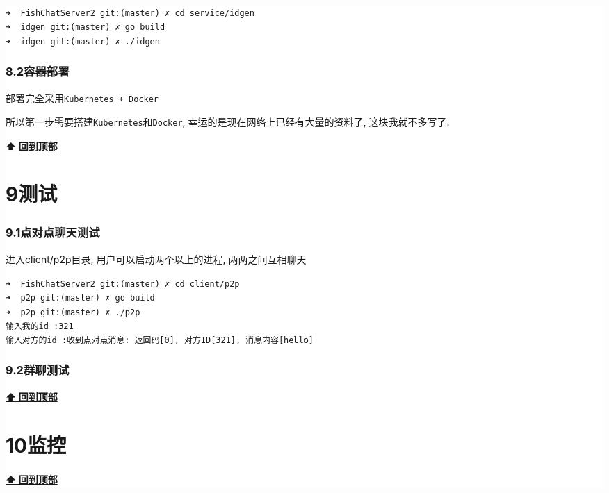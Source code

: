 ```shell
➜  FishChatServer2 git:(master) ✗ cd service/idgen 
➜  idgen git:(master) ✗ go build
➜  idgen git:(master) ✗ ./idgen 
```


### 8.2容器部署

部署完全采用`Kubernetes + Docker`

所以第一步需要搭建`Kubernetes`和`Docker`, 幸运的是现在网络上已经有大量的资料了, 这块我就不多写了.

**[⬆ 回到顶部](#目录)**


9测试
======
### 9.1点对点聊天测试
进入client/p2p目录, 用户可以启动两个以上的进程, 两两之间互相聊天

```shell
➜  FishChatServer2 git:(master) ✗ cd client/p2p 
➜  p2p git:(master) ✗ go build
➜  p2p git:(master) ✗ ./p2p 
输入我的id :321
输入对方的id :收到点对点消息: 返回码[0], 对方ID[321], 消息内容[hello]
```

### 9.2群聊测试


**[⬆ 回到顶部](#目录)**

10监控
======

**[⬆ 回到顶部](#目录)**